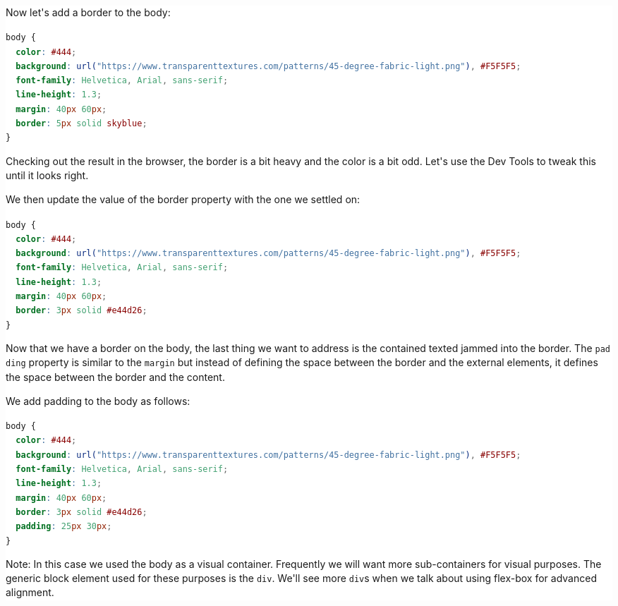 Now let's add a border to the body:

```css
body {
  color: #444;
  background: url("https://www.transparenttextures.com/patterns/45-degree-fabric-light.png"), #F5F5F5;
  font-family: Helvetica, Arial, sans-serif;
  line-height: 1.3;
  margin: 40px 60px;
  border: 5px solid skyblue;
}
```

Checking out the result in the browser, the border is a bit heavy and the color is a bit odd.
Let's use the Dev Tools to tweak this until it looks right.

We then update the value of the border property with the one we settled on:

```css
body {
  color: #444;
  background: url("https://www.transparenttextures.com/patterns/45-degree-fabric-light.png"), #F5F5F5;
  font-family: Helvetica, Arial, sans-serif;
  line-height: 1.3;
  margin: 40px 60px;
  border: 3px solid #e44d26;
}
```

Now that we have a border on the body, the last thing we want to address is the contained texted jammed into the border.
The `padding` property is similar to the `margin` but instead of defining the space between the border and the external elements, it defines the space between the border and the content.

We add padding to the body as follows:

```css
body {
  color: #444;
  background: url("https://www.transparenttextures.com/patterns/45-degree-fabric-light.png"), #F5F5F5;
  font-family: Helvetica, Arial, sans-serif;
  line-height: 1.3;
  margin: 40px 60px;
  border: 3px solid #e44d26;
  padding: 25px 30px;
}
```

Note: In this case we used the body as a visual container.
Frequently we will want more sub-containers for visual purposes.
The generic block element used for these purposes is the `div`.
We'll see more `div`s when we talk about using flex-box for advanced alignment.
